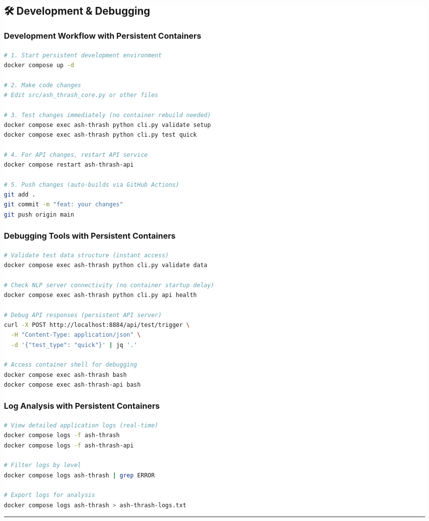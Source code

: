
## 🛠️ Development & Debugging

### **Development Workflow with Persistent Containers**

```bash
# 1. Start persistent development environment
docker compose up -d

# 2. Make code changes
# Edit src/ash_thrash_core.py or other files

# 3. Test changes immediately (no container rebuild needed)
docker compose exec ash-thrash python cli.py validate setup
docker compose exec ash-thrash python cli.py test quick

# 4. For API changes, restart API service
docker compose restart ash-thrash-api

# 5. Push changes (auto-builds via GitHub Actions)
git add .
git commit -m "feat: your changes"
git push origin main
```

### **Debugging Tools with Persistent Containers**

```bash
# Validate test data structure (instant access)
docker compose exec ash-thrash python cli.py validate data

# Check NLP server connectivity (no container startup delay)
docker compose exec ash-thrash python cli.py api health

# Debug API responses (persistent API server)
curl -X POST http://localhost:8884/api/test/trigger \
  -H "Content-Type: application/json" \
  -d '{"test_type": "quick"}' | jq '.'

# Access container shell for debugging
docker compose exec ash-thrash bash
docker compose exec ash-thrash-api bash
```

### **Log Analysis with Persistent Containers**

```bash
# View detailed application logs (real-time)
docker compose logs -f ash-thrash
docker compose logs -f ash-thrash-api

# Filter logs by level
docker compose logs ash-thrash | grep ERROR

# Export logs for analysis
docker compose logs ash-thrash > ash-thrash-logs.txt
```

---